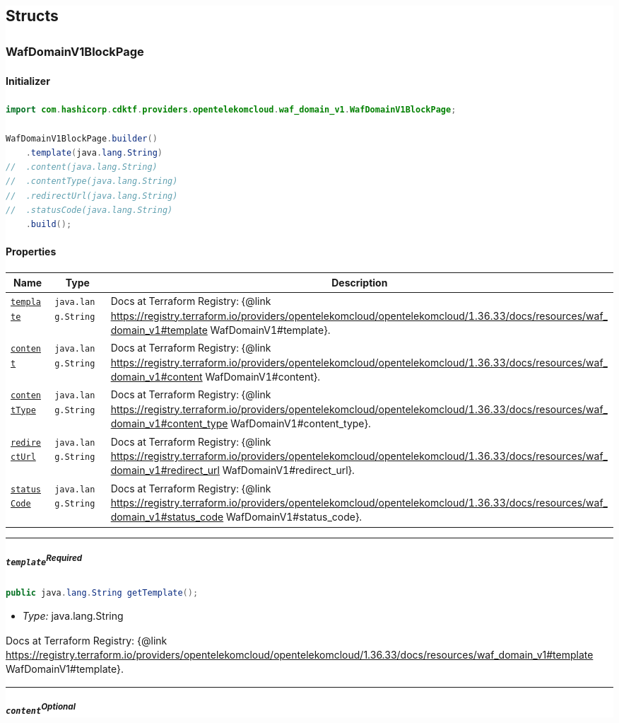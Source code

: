 
## Structs <a name="Structs" id="Structs"></a>

### WafDomainV1BlockPage <a name="WafDomainV1BlockPage" id="@cdktf/provider-opentelekomcloud.wafDomainV1.WafDomainV1BlockPage"></a>

#### Initializer <a name="Initializer" id="@cdktf/provider-opentelekomcloud.wafDomainV1.WafDomainV1BlockPage.Initializer"></a>

```java
import com.hashicorp.cdktf.providers.opentelekomcloud.waf_domain_v1.WafDomainV1BlockPage;

WafDomainV1BlockPage.builder()
    .template(java.lang.String)
//  .content(java.lang.String)
//  .contentType(java.lang.String)
//  .redirectUrl(java.lang.String)
//  .statusCode(java.lang.String)
    .build();
```

#### Properties <a name="Properties" id="Properties"></a>

| **Name** | **Type** | **Description** |
| --- | --- | --- |
| <code><a href="#@cdktf/provider-opentelekomcloud.wafDomainV1.WafDomainV1BlockPage.property.template">template</a></code> | <code>java.lang.String</code> | Docs at Terraform Registry: {@link https://registry.terraform.io/providers/opentelekomcloud/opentelekomcloud/1.36.33/docs/resources/waf_domain_v1#template WafDomainV1#template}. |
| <code><a href="#@cdktf/provider-opentelekomcloud.wafDomainV1.WafDomainV1BlockPage.property.content">content</a></code> | <code>java.lang.String</code> | Docs at Terraform Registry: {@link https://registry.terraform.io/providers/opentelekomcloud/opentelekomcloud/1.36.33/docs/resources/waf_domain_v1#content WafDomainV1#content}. |
| <code><a href="#@cdktf/provider-opentelekomcloud.wafDomainV1.WafDomainV1BlockPage.property.contentType">contentType</a></code> | <code>java.lang.String</code> | Docs at Terraform Registry: {@link https://registry.terraform.io/providers/opentelekomcloud/opentelekomcloud/1.36.33/docs/resources/waf_domain_v1#content_type WafDomainV1#content_type}. |
| <code><a href="#@cdktf/provider-opentelekomcloud.wafDomainV1.WafDomainV1BlockPage.property.redirectUrl">redirectUrl</a></code> | <code>java.lang.String</code> | Docs at Terraform Registry: {@link https://registry.terraform.io/providers/opentelekomcloud/opentelekomcloud/1.36.33/docs/resources/waf_domain_v1#redirect_url WafDomainV1#redirect_url}. |
| <code><a href="#@cdktf/provider-opentelekomcloud.wafDomainV1.WafDomainV1BlockPage.property.statusCode">statusCode</a></code> | <code>java.lang.String</code> | Docs at Terraform Registry: {@link https://registry.terraform.io/providers/opentelekomcloud/opentelekomcloud/1.36.33/docs/resources/waf_domain_v1#status_code WafDomainV1#status_code}. |

---

##### `template`<sup>Required</sup> <a name="template" id="@cdktf/provider-opentelekomcloud.wafDomainV1.WafDomainV1BlockPage.property.template"></a>

```java
public java.lang.String getTemplate();
```

- *Type:* java.lang.String

Docs at Terraform Registry: {@link https://registry.terraform.io/providers/opentelekomcloud/opentelekomcloud/1.36.33/docs/resources/waf_domain_v1#template WafDomainV1#template}.

---

##### `content`<sup>Optional</sup> <a name="content" id="@cdktf/provider-opentelekomcloud.wafDomainV1.WafDomainV1BlockPage.property.content"></a>
